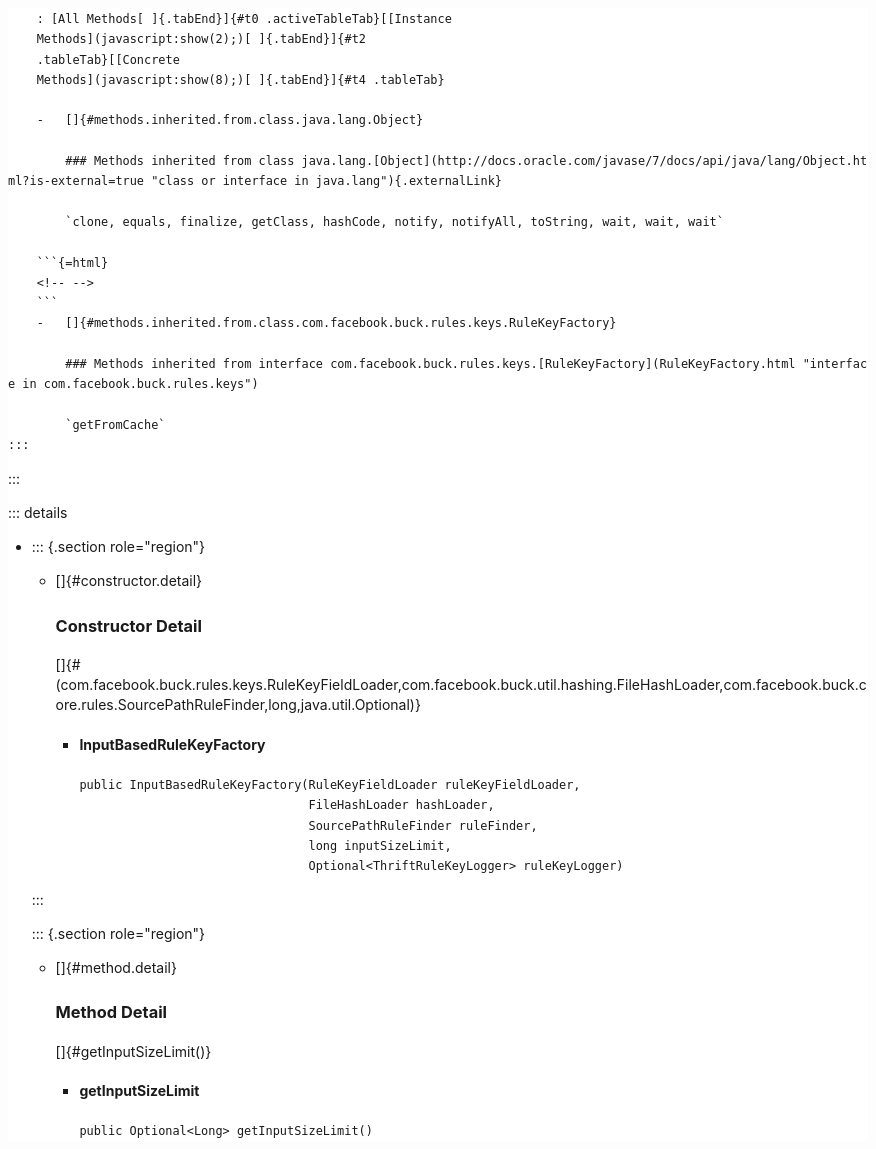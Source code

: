         : [All Methods[ ]{.tabEnd}]{#t0 .activeTableTab}[[Instance
        Methods](javascript:show(2);)[ ]{.tabEnd}]{#t2
        .tableTab}[[Concrete
        Methods](javascript:show(8);)[ ]{.tabEnd}]{#t4 .tableTab}

        -   []{#methods.inherited.from.class.java.lang.Object}

            ### Methods inherited from class java.lang.[Object](http://docs.oracle.com/javase/7/docs/api/java/lang/Object.html?is-external=true "class or interface in java.lang"){.externalLink}

            `clone, equals, finalize, getClass, hashCode, notify, notifyAll, toString, wait, wait, wait`

        ```{=html}
        <!-- -->
        ```
        -   []{#methods.inherited.from.class.com.facebook.buck.rules.keys.RuleKeyFactory}

            ### Methods inherited from interface com.facebook.buck.rules.keys.[RuleKeyFactory](RuleKeyFactory.html "interface in com.facebook.buck.rules.keys")

            `getFromCache`
    :::
:::

::: details
-   ::: {.section role="region"}
    -   []{#constructor.detail}

        ### Constructor Detail

        []{#<init>(com.facebook.buck.rules.keys.RuleKeyFieldLoader,com.facebook.buck.util.hashing.FileHashLoader,com.facebook.buck.core.rules.SourcePathRuleFinder,long,java.util.Optional)}

        -   #### InputBasedRuleKeyFactory

                public InputBasedRuleKeyFactory​(RuleKeyFieldLoader ruleKeyFieldLoader,
                                                FileHashLoader hashLoader,
                                                SourcePathRuleFinder ruleFinder,
                                                long inputSizeLimit,
                                                Optional<ThriftRuleKeyLogger> ruleKeyLogger)
    :::

    ::: {.section role="region"}
    -   []{#method.detail}

        ### Method Detail

        []{#getInputSizeLimit()}

        -   #### getInputSizeLimit

            ``` methodSignature
            public Optional<Long> getInputSizeLimit()
            ```
